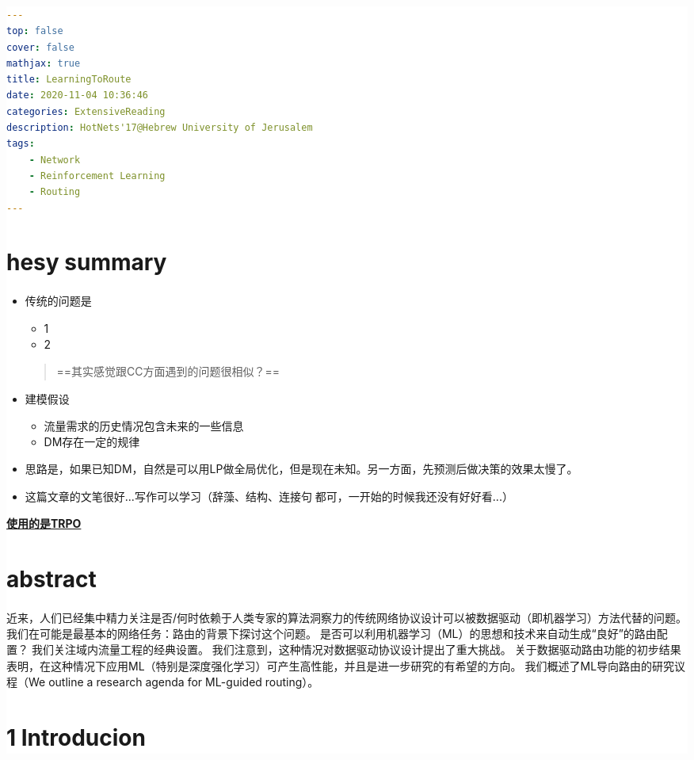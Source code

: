 ```yaml
---
top: false
cover: false
mathjax: true
title: LearningToRoute
date: 2020-11-04 10:36:46
categories: ExtensiveReading
description: HotNets'17@Hebrew University of Jerusalem
tags:
    - Network
    - Reinforcement Learning
    - Routing
---
```




# hesy summary

* 传统的问题是

  * 1
  * 2

  > ==其实感觉跟CC方面遇到的问题很相似？==

* 建模假设
  
  * 流量需求的历史情况包含未来的一些信息
  * DM存在一定的规律

* 思路是，如果已知DM，自然是可以用LP做全局优化，但是现在未知。另一方面，先预测后做决策的效果太慢了。





* 这篇文章的文笔很好...写作可以学习（辞藻、结构、连接句 都可，一开始的时候我还没有好好看...）



<u>**使用的是TRPO**</u>



# abstract

​	近来，人们已经集中精力关注是否/何时依赖于人类专家的算法洞察力的传统网络协议设计可以被数据驱动（即机器学习）方法代替的问题。 我们在可能是最基本的网络任务：路由的背景下探讨这个问题。 是否可以利用机器学习（ML）的思想和技术来自动生成“良好”的路由配置？ 我们关注域内流量工程的经典设置。 我们注意到，这种情况对数据驱动协议设计提出了重大挑战。 关于数据驱动路由功能的初步结果表明，在这种情况下应用ML（特别是深度强化学习）可产生高性能，并且是进一步研究的有希望的方向。 我们概述了ML导向路由的研究议程（We outline a research agenda for ML-guided routing）。



# 1 Introducion
